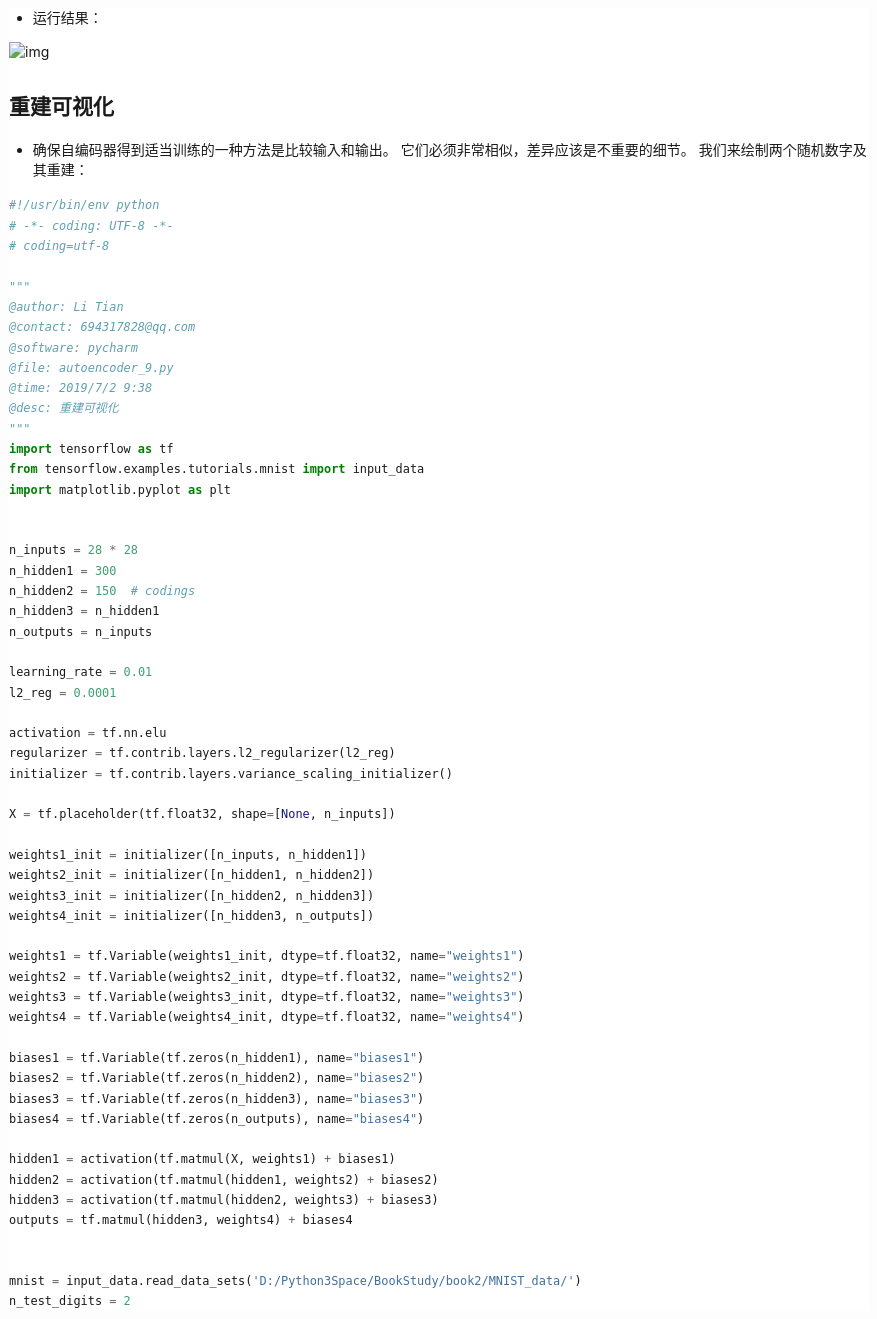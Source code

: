 - 运行结果：

![img](https://img-blog.csdnimg.cn/20190702093720523.png?x-oss-process=image/watermark,type_ZmFuZ3poZW5naGVpdGk,shadow_10,text_aHR0cHM6Ly9ibG9nLmNzZG4ubmV0L3FxXzIxNTc5MDQ1,size_16,color_FFFFFF,t_70)

## 重建可视化

- 确保自编码器得到适当训练的一种方法是比较输入和输出。 它们必须非常相似，差异应该是不重要的细节。 我们来绘制两个随机数字及其重建：

```python
#!/usr/bin/env python
# -*- coding: UTF-8 -*-
# coding=utf-8 

"""
@author: Li Tian
@contact: 694317828@qq.com
@software: pycharm
@file: autoencoder_9.py
@time: 2019/7/2 9:38
@desc: 重建可视化
"""
import tensorflow as tf
from tensorflow.examples.tutorials.mnist import input_data
import matplotlib.pyplot as plt


n_inputs = 28 * 28
n_hidden1 = 300
n_hidden2 = 150  # codings
n_hidden3 = n_hidden1
n_outputs = n_inputs

learning_rate = 0.01
l2_reg = 0.0001

activation = tf.nn.elu
regularizer = tf.contrib.layers.l2_regularizer(l2_reg)
initializer = tf.contrib.layers.variance_scaling_initializer()

X = tf.placeholder(tf.float32, shape=[None, n_inputs])

weights1_init = initializer([n_inputs, n_hidden1])
weights2_init = initializer([n_hidden1, n_hidden2])
weights3_init = initializer([n_hidden2, n_hidden3])
weights4_init = initializer([n_hidden3, n_outputs])

weights1 = tf.Variable(weights1_init, dtype=tf.float32, name="weights1")
weights2 = tf.Variable(weights2_init, dtype=tf.float32, name="weights2")
weights3 = tf.Variable(weights3_init, dtype=tf.float32, name="weights3")
weights4 = tf.Variable(weights4_init, dtype=tf.float32, name="weights4")

biases1 = tf.Variable(tf.zeros(n_hidden1), name="biases1")
biases2 = tf.Variable(tf.zeros(n_hidden2), name="biases2")
biases3 = tf.Variable(tf.zeros(n_hidden3), name="biases3")
biases4 = tf.Variable(tf.zeros(n_outputs), name="biases4")

hidden1 = activation(tf.matmul(X, weights1) + biases1)
hidden2 = activation(tf.matmul(hidden1, weights2) + biases2)
hidden3 = activation(tf.matmul(hidden2, weights3) + biases3)
outputs = tf.matmul(hidden3, weights4) + biases4


mnist = input_data.read_data_sets('D:/Python3Space/BookStudy/book2/MNIST_data/')
n_test_digits = 2
```